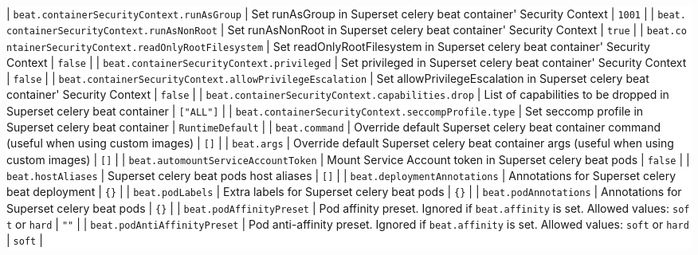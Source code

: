 | `beat.containerSecurityContext.runAsGroup`                              | Set runAsGroup in Superset celery beat container' Security Context                                                                                                                                                                              | `1001`                            |
| `beat.containerSecurityContext.runAsNonRoot`                            | Set runAsNonRoot in Superset celery beat container' Security Context                                                                                                                                                                            | `true`                            |
| `beat.containerSecurityContext.readOnlyRootFilesystem`                  | Set readOnlyRootFilesystem in Superset celery beat container' Security Context                                                                                                                                                                  | `false`                           |
| `beat.containerSecurityContext.privileged`                              | Set privileged in Superset celery beat container' Security Context                                                                                                                                                                              | `false`                           |
| `beat.containerSecurityContext.allowPrivilegeEscalation`                | Set allowPrivilegeEscalation in Superset celery beat container' Security Context                                                                                                                                                                | `false`                           |
| `beat.containerSecurityContext.capabilities.drop`                       | List of capabilities to be dropped in Superset celery beat container                                                                                                                                                                            | `["ALL"]`                         |
| `beat.containerSecurityContext.seccompProfile.type`                     | Set seccomp profile in Superset celery beat container                                                                                                                                                                                           | `RuntimeDefault`                  |
| `beat.command`                                                          | Override default Superset celery beat container command (useful when using custom images)                                                                                                                                                       | `[]`                              |
| `beat.args`                                                             | Override default Superset celery beat container args (useful when using custom images)                                                                                                                                                          | `[]`                              |
| `beat.automountServiceAccountToken`                                     | Mount Service Account token in Superset celery beat pods                                                                                                                                                                                        | `false`                           |
| `beat.hostAliases`                                                      | Superset celery beat pods host aliases                                                                                                                                                                                                          | `[]`                              |
| `beat.deploymentAnnotations`                                            | Annotations for Superset celery beat deployment                                                                                                                                                                                                 | `{}`                              |
| `beat.podLabels`                                                        | Extra labels for Superset celery beat pods                                                                                                                                                                                                      | `{}`                              |
| `beat.podAnnotations`                                                   | Annotations for Superset celery beat pods                                                                                                                                                                                                       | `{}`                              |
| `beat.podAffinityPreset`                                                | Pod affinity preset. Ignored if `beat.affinity` is set. Allowed values: `soft` or `hard`                                                                                                                                                        | `""`                              |
| `beat.podAntiAffinityPreset`                                            | Pod anti-affinity preset. Ignored if `beat.affinity` is set. Allowed values: `soft` or `hard`                                                                                                                                                   | `soft`                            |